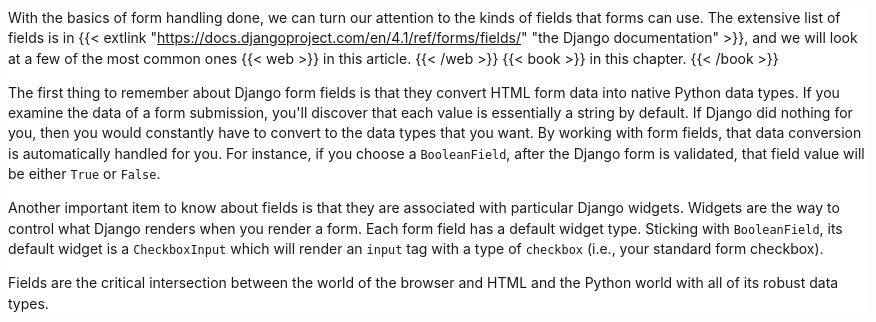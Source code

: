With the basics of form handling done,
we can turn our attention
to the kinds
of fields
that forms can use.
The extensive list of fields is
in {{< extlink "https://docs.djangoproject.com/en/4.1/ref/forms/fields/" "the Django documentation" >}},
and we will look at a few
of the most common ones
{{< web >}}
in this article.
{{< /web >}}
{{< book >}}
in this chapter.
{{< /book >}}

The first thing to remember about Django form fields is
that they convert HTML form data
into native Python data types.
If you examine the data
of a form submission,
you'll discover
that each value is essentially a string
by default.
If Django did nothing for you,
then you would constantly have to convert
to the data types that you want.
By working with form fields,
that data conversion is automatically handled
for you.
For instance,
if you choose a `BooleanField`,
after the Django form is validated,
that field value will be either `True` or `False`.

Another important item to know about fields is
that they are associated
with particular Django widgets.
Widgets are the way
to control what Django renders
when you render a form.
Each form field has a default widget type.
Sticking with `BooleanField`,
its default widget is a `CheckboxInput`
which will render an `input` tag
with a type of `checkbox`
(i.e., your standard form checkbox).

Fields are the critical intersection
between the world of the browser and HTML
and the Python world
with all of its robust data types.
